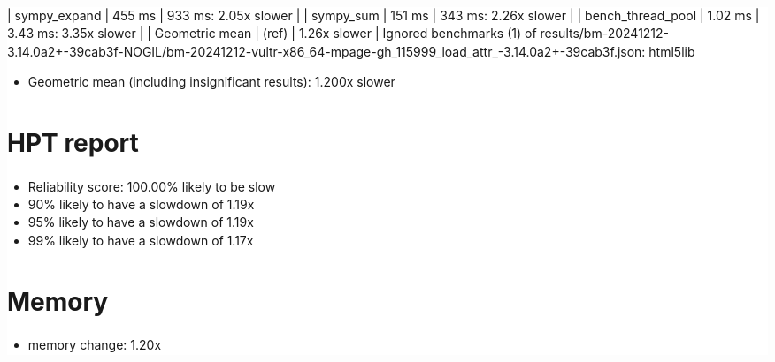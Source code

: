 | sympy_expand               | 455 ms                                                                 | 933 ms: 2.05x slower                                                  |
| sympy_sum                  | 151 ms                                                                 | 343 ms: 2.26x slower                                                  |
| bench_thread_pool          | 1.02 ms                                                                | 3.43 ms: 3.35x slower                                                 |
| Geometric mean             | (ref)                                                                  | 1.26x slower                                                          |
Ignored benchmarks (1) of results/bm-20241212-3.14.0a2+-39cab3f-NOGIL/bm-20241212-vultr-x86_64-mpage-gh_115999_load_attr_-3.14.0a2+-39cab3f.json: html5lib

- Geometric mean (including insignificant results): 1.200x slower

# HPT report

- Reliability score: 100.00% likely to be slow
- 90% likely to have a slowdown of 1.19x
- 95% likely to have a slowdown of 1.19x
- 99% likely to have a slowdown of 1.17x

# Memory
- memory change: 1.20x